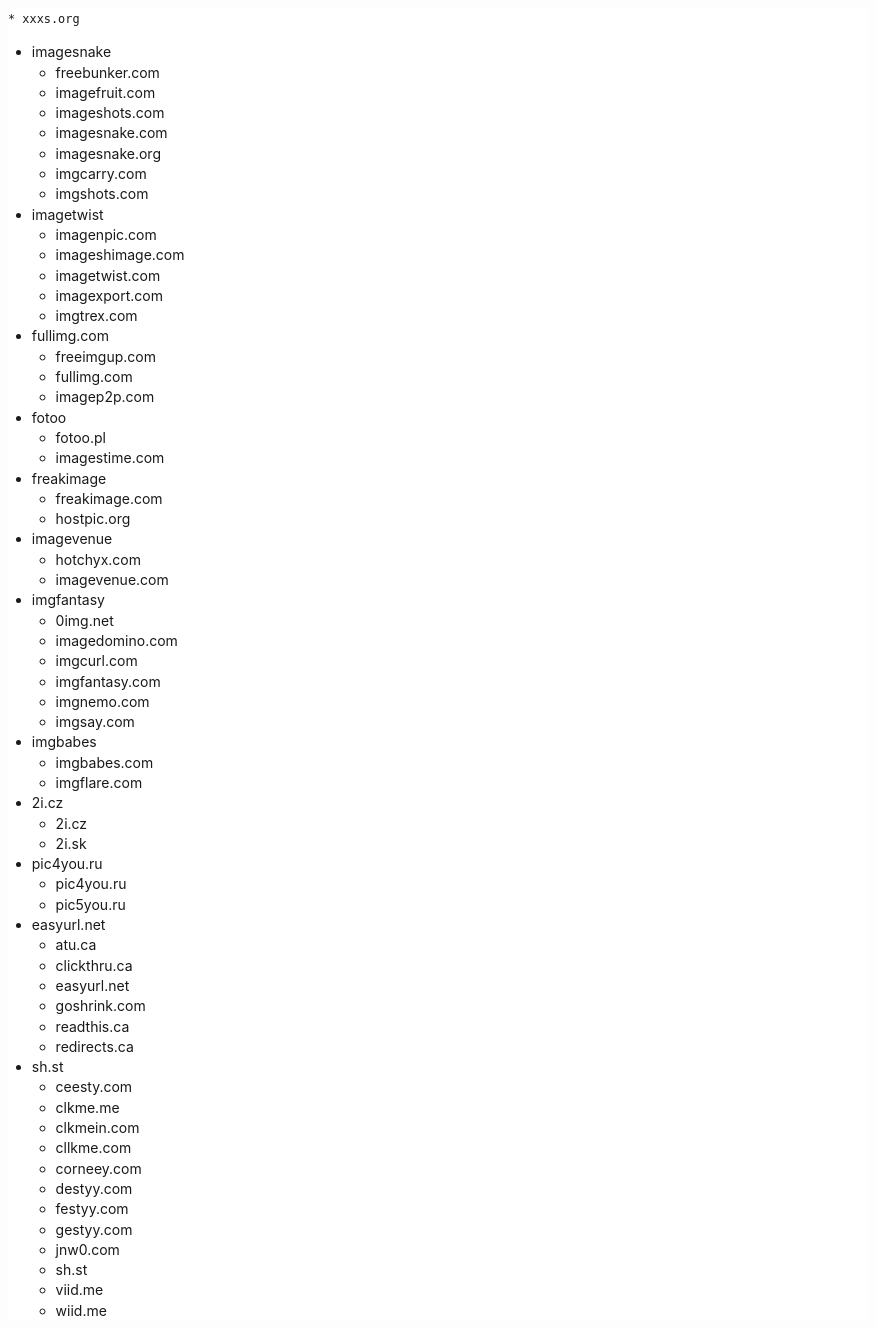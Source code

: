     * xxxs.org
* imagesnake
    * freebunker.com
    * imagefruit.com
    * imageshots.com
    * imagesnake.com
    * imagesnake.org
    * imgcarry.com
    * imgshots.com
* imagetwist
    * imagenpic.com
    * imageshimage.com
    * imagetwist.com
    * imagexport.com
    * imgtrex.com
* fullimg.com
    * freeimgup.com
    * fullimg.com
    * imagep2p.com
* fotoo
    * fotoo.pl
    * imagestime.com
* freakimage
    * freakimage.com
    * hostpic.org
* imagevenue
    * hotchyx.com
    * imagevenue.com
* imgfantasy
    * 0img.net
    * imagedomino.com
    * imgcurl.com
    * imgfantasy.com
    * imgnemo.com
    * imgsay.com
* imgbabes
    * imgbabes.com
    * imgflare.com
* 2i.cz
    * 2i.cz
    * 2i.sk
* pic4you.ru
    * pic4you.ru
    * pic5you.ru
* easyurl.net
    * atu.ca
    * clickthru.ca
    * easyurl.net
    * goshrink.com
    * readthis.ca
    * redirects.ca
* sh.st
    * ceesty.com
    * clkme.me
    * clkmein.com
    * cllkme.com
    * corneey.com
    * destyy.com
    * festyy.com
    * gestyy.com
    * jnw0.com
    * sh.st
    * viid.me
    * wiid.me